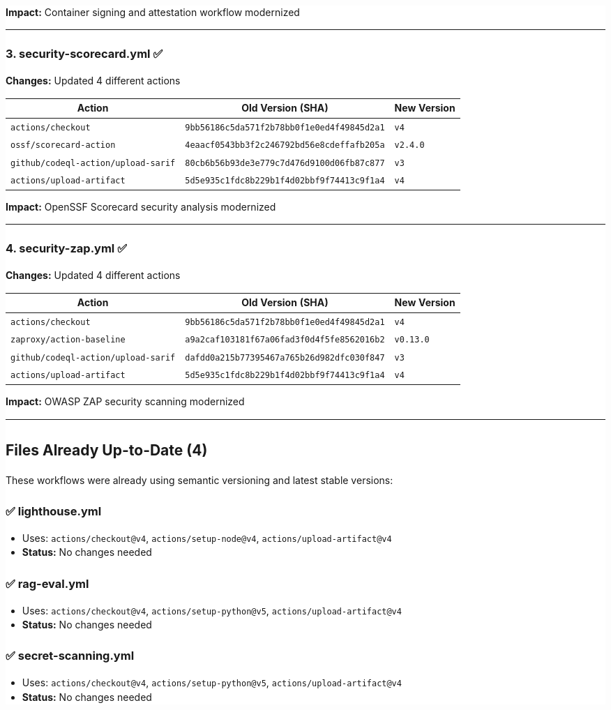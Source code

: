 **Impact:** Container signing and attestation workflow modernized

---

### 3. **security-scorecard.yml** ✅
**Changes:** Updated 4 different actions

| Action | Old Version (SHA) | New Version |
|--------|------------------|-------------|
| `actions/checkout` | `9bb56186c5da571f2b78bb0f1e0ed4f49845d2a1` | `v4` |
| `ossf/scorecard-action` | `4eaacf0543bb3f2c246792bd56e8cdeffafb205a` | `v2.4.0` |
| `github/codeql-action/upload-sarif` | `80cb6b56b93de3e779c7d476d9100d06fb87c877` | `v3` |
| `actions/upload-artifact` | `5d5e935c1fdc8b229b1f4d02bbf9f74413c9f1a4` | `v4` |

**Impact:** OpenSSF Scorecard security analysis modernized

---

### 4. **security-zap.yml** ✅
**Changes:** Updated 4 different actions

| Action | Old Version (SHA) | New Version |
|--------|------------------|-------------|
| `actions/checkout` | `9bb56186c5da571f2b78bb0f1e0ed4f49845d2a1` | `v4` |
| `zaproxy/action-baseline` | `a9a2caf103181f67a06fad3f0d4f5fe8562016b2` | `v0.13.0` |
| `github/codeql-action/upload-sarif` | `dafdd0a215b77395467a765b26d982dfc030f847` | `v3` |
| `actions/upload-artifact` | `5d5e935c1fdc8b229b1f4d02bbf9f74413c9f1a4` | `v4` |

**Impact:** OWASP ZAP security scanning modernized

---

## Files Already Up-to-Date (4)

These workflows were already using semantic versioning and latest stable versions:

### ✅ **lighthouse.yml**
- Uses: `actions/checkout@v4`, `actions/setup-node@v4`, `actions/upload-artifact@v4`
- **Status:** No changes needed

### ✅ **rag-eval.yml**
- Uses: `actions/checkout@v4`, `actions/setup-python@v5`, `actions/upload-artifact@v4`
- **Status:** No changes needed

### ✅ **secret-scanning.yml**
- Uses: `actions/checkout@v4`, `actions/setup-python@v5`, `actions/upload-artifact@v4`
- **Status:** No changes needed
